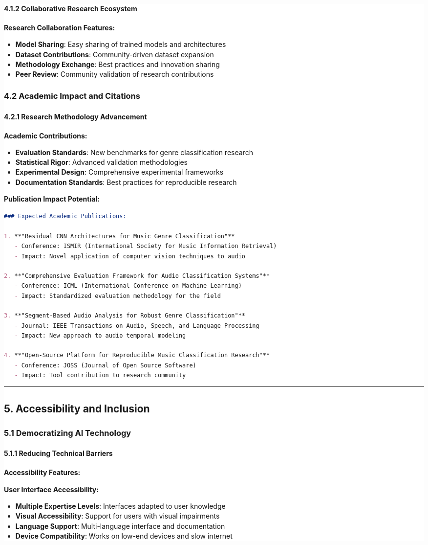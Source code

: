#### 4.1.2 Collaborative Research Ecosystem

**Research Collaboration Features:**
- **Model Sharing**: Easy sharing of trained models and architectures
- **Dataset Contributions**: Community-driven dataset expansion
- **Methodology Exchange**: Best practices and innovation sharing
- **Peer Review**: Community validation of research contributions

### 4.2 Academic Impact and Citations

#### 4.2.1 Research Methodology Advancement

**Academic Contributions:**
- **Evaluation Standards**: New benchmarks for genre classification research
- **Statistical Rigor**: Advanced validation methodologies
- **Experimental Design**: Comprehensive experimental frameworks
- **Documentation Standards**: Best practices for reproducible research

**Publication Impact Potential:**
```markdown
### Expected Academic Publications:

1. **"Residual CNN Architectures for Music Genre Classification"**
   - Conference: ISMIR (International Society for Music Information Retrieval)
   - Impact: Novel application of computer vision techniques to audio

2. **"Comprehensive Evaluation Framework for Audio Classification Systems"**
   - Conference: ICML (International Conference on Machine Learning)
   - Impact: Standardized evaluation methodology for the field

3. **"Segment-Based Audio Analysis for Robust Genre Classification"**
   - Journal: IEEE Transactions on Audio, Speech, and Language Processing
   - Impact: New approach to audio temporal modeling

4. **"Open-Source Platform for Reproducible Music Classification Research"**
   - Conference: JOSS (Journal of Open Source Software)
   - Impact: Tool contribution to research community
```

---

## 5. Accessibility and Inclusion

### 5.1 Democratizing AI Technology

#### 5.1.1 Reducing Technical Barriers

**Accessibility Features:**

**User Interface Accessibility:**
- **Multiple Expertise Levels**: Interfaces adapted to user knowledge
- **Visual Accessibility**: Support for users with visual impairments
- **Language Support**: Multi-language interface and documentation
- **Device Compatibility**: Works on low-end devices and slow internet

